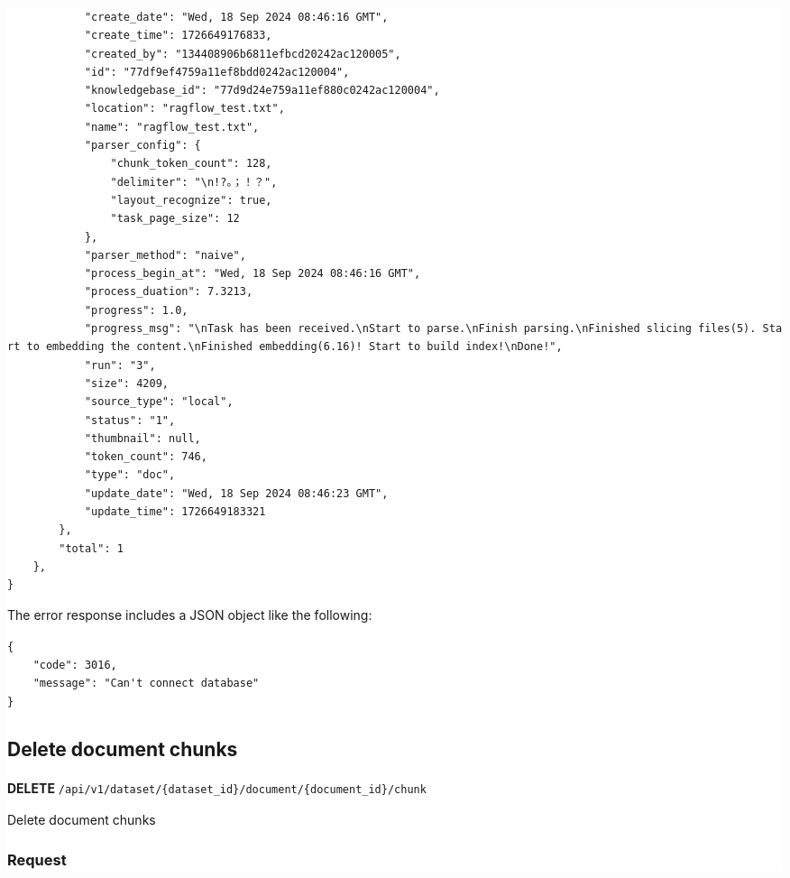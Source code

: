 ```shell
            "create_date": "Wed, 18 Sep 2024 08:46:16 GMT",
            "create_time": 1726649176833,
            "created_by": "134408906b6811efbcd20242ac120005",
            "id": "77df9ef4759a11ef8bdd0242ac120004",
            "knowledgebase_id": "77d9d24e759a11ef880c0242ac120004",
            "location": "ragflow_test.txt",
            "name": "ragflow_test.txt",
            "parser_config": {
                "chunk_token_count": 128,
                "delimiter": "\n!?。；！？",
                "layout_recognize": true,
                "task_page_size": 12
            },
            "parser_method": "naive",
            "process_begin_at": "Wed, 18 Sep 2024 08:46:16 GMT",
            "process_duation": 7.3213,
            "progress": 1.0,
            "progress_msg": "\nTask has been received.\nStart to parse.\nFinish parsing.\nFinished slicing files(5). Start to embedding the content.\nFinished embedding(6.16)! Start to build index!\nDone!",
            "run": "3",
            "size": 4209,
            "source_type": "local",
            "status": "1",
            "thumbnail": null,
            "token_count": 746,
            "type": "doc",
            "update_date": "Wed, 18 Sep 2024 08:46:23 GMT",
            "update_time": 1726649183321
        },
        "total": 1
    },
}
```
  
The error response includes a JSON object like the following:

```shell
{
    "code": 3016,
    "message": "Can't connect database"
}
```

## Delete document chunks

**DELETE** `/api/v1/dataset/{dataset_id}/document/{document_id}/chunk`

Delete document chunks

### Request
